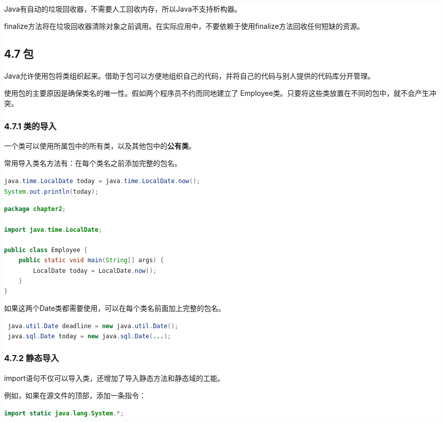 Java有自动的垃圾回收器，不需要人工回收内存，所以Java不支持析构器。

finalize方法将在垃圾回收器清除对象之前调用。在实际应用中，不要依赖于使用finalize方法回收任何短缺的资源。



## 4.7 包



Java允许使用包将类组织起来。借助于包可以方便地组织自己的代码，并将自己的代码与别人提供的代码库分开管理。



使用包的主要原因是确保类名的唯一性。假如两个程序员不约而同地建立了 Employee类。只要将这些类放置在不同的包中，就不会产生冲突。



### 4.7.1 类的导入

一个类可以使用所属包中的所有类，以及其他包中的**公有类**。



常用导入类名方法有：在每个类名之前添加完整的包名。

```java
java.time.LocalDate today = java.time.LocalDate.now();
System.out.println(today);
```



```java
package chapter2;

import java.time.LocalDate;

public class Employee {
    public static void main(String[] args) {
        LocalDate today = LocalDate.now();
    }
}

```



如果这两个Date类都需要使用，可以在每个类名前面加上完整的包名。

```java
 java.util.Date deadline = new java.util.Date();
 java.sql.Date today = new java.sql.Date(...);
```



### 4.7.2 静态导入

import语句不仅可以导入类，还增加了导入静态方法和静态域的工能。

例如，如果在源文件的顶部，添加一条指令：

```java
import static java.lang.System.*;
```
